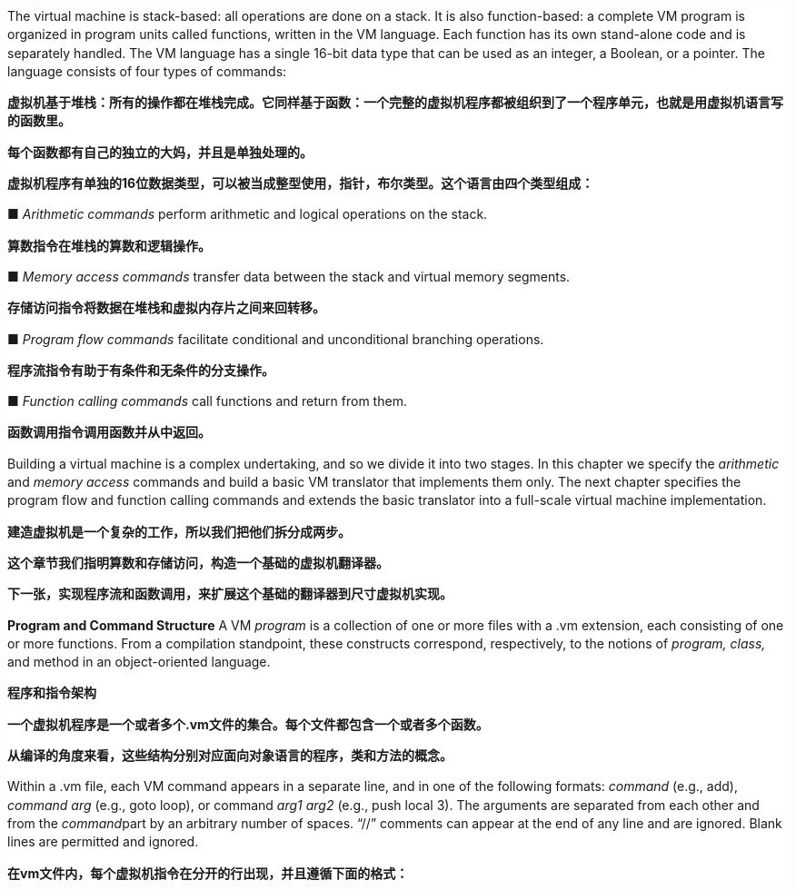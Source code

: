 The virtual machine is stack-based: all operations are done on a stack. It is also function-based: a complete VM program is organized in program units called functions, written in the VM language. Each function has its own stand-alone code and is separately handled. The VM language has a single 16-bit data type that can be used as an integer, a Boolean, or a pointer. The language consists of four types of commands:

**虚拟机基于堆栈：所有的操作都在堆栈完成。它同样基于函数：一个完整的虚拟机程序都被组织到了一个程序单元，也就是用虚拟机语言写的函数里。**

**每个函数都有自己的独立的大妈，并且是单独处理的。**

**虚拟机程序有单独的16位数据类型，可以被当成整型使用，指针，布尔类型。这个语言由四个类型组成：**

■ *Arithmetic commands* perform arithmetic and logical operations on the stack.

**算数指令在堆栈的算数和逻辑操作。**

■ *Memory access commands* transfer data between the stack and virtual memory segments.

**存储访问指令将数据在堆栈和虚拟内存片之间来回转移。**

■ *Program flow commands* facilitate conditional and unconditional branching operations.

**程序流指令有助于有条件和无条件的分支操作。**

■ *Function calling commands* call functions and return from them.

**函数调用指令调用函数并从中返回。**



Building a virtual machine is a complex undertaking, and so we divide it into two stages. In this chapter we specify the *arithmetic* and *memory access* commands and build a basic VM translator that implements them only. The next chapter specifies the program flow and function calling commands and extends the basic translator into a full-scale virtual machine implementation.

**建造虚拟机是一个复杂的工作，所以我们把他们拆分成两步。**

**这个章节我们指明算数和存储访问，构造一个基础的虚拟机翻译器。**

**下一张，实现程序流和函数调用，来扩展这个基础的翻译器到尺寸虚拟机实现。**



**Program and Command Structure** A VM *program* is a collection of one or more files with a .vm extension, each consisting of one or more functions. From a compilation standpoint, these constructs correspond, respectively, to the notions of *program, class,* and method in an object-oriented language.

**程序和指令架构**

**一个虚拟机程序是一个或者多个.vm文件的集合。每个文件都包含一个或者多个函数。**

**从编译的角度来看，这些结构分别对应面向对象语言的程序，类和方法的概念。**



Within a .vm file, each VM command appears in a separate line, and in one of the following formats: *command* (e.g., add), *command arg* (e.g., goto loop), or command *arg1 arg2* (e.g., push local 3). The arguments are separated from each other and from the *command*part by an arbitrary number of spaces. “//” comments can appear at the end of any line and are ignored. Blank lines are permitted and ignored.

**在vm文件内，每个虚拟机指令在分开的行出现，并且遵循下面的格式：**
